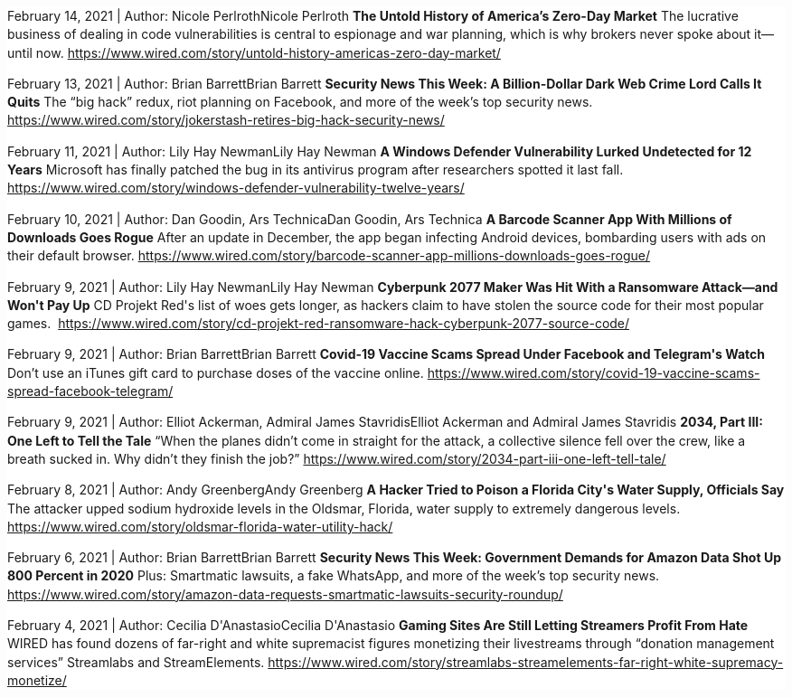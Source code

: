 February 14, 2021 | Author: Nicole PerlrothNicole Perlroth
**The Untold History of America’s Zero-Day Market**
The lucrative business of dealing in code vulnerabilities is central to espionage and war planning, which is why brokers never spoke about it—until now.
https://www.wired.com/story/untold-history-americas-zero-day-market/

February 13, 2021 | Author: Brian BarrettBrian Barrett
**Security News This Week: A Billion-Dollar Dark Web Crime Lord Calls It Quits**
The “big hack” redux, riot planning on Facebook, and more of the week’s top security news.
https://www.wired.com/story/jokerstash-retires-big-hack-security-news/

February 11, 2021 | Author: Lily Hay NewmanLily Hay Newman
**A Windows Defender Vulnerability Lurked Undetected for 12 Years**
Microsoft has finally patched the bug in its antivirus program after researchers spotted it last fall.
https://www.wired.com/story/windows-defender-vulnerability-twelve-years/

February 10, 2021 | Author: Dan Goodin, Ars TechnicaDan Goodin, Ars Technica
**A Barcode Scanner App With Millions of Downloads Goes Rogue**
After an update in December, the app began infecting Android devices, bombarding users with ads on their default browser.
https://www.wired.com/story/barcode-scanner-app-millions-downloads-goes-rogue/

February 9, 2021 | Author: Lily Hay NewmanLily Hay Newman
**Cyberpunk 2077 Maker Was Hit With a Ransomware Attack—and Won't Pay Up**
CD Projekt Red's list of woes gets longer, as hackers claim to have stolen the source code for their most popular games. 
https://www.wired.com/story/cd-projekt-red-ransomware-hack-cyberpunk-2077-source-code/

February 9, 2021 | Author: Brian BarrettBrian Barrett
**Covid-19 Vaccine Scams Spread Under Facebook and Telegram's Watch**
Don’t use an iTunes gift card to purchase doses of the vaccine online.
https://www.wired.com/story/covid-19-vaccine-scams-spread-facebook-telegram/

February 9, 2021 | Author: Elliot Ackerman, Admiral James StavridisElliot Ackerman and Admiral James Stavridis
**2034, Part III: One Left to Tell the Tale**
“When the planes didn’t come in straight for the attack, a collective silence fell over the crew, like a breath sucked in. Why didn’t they finish the job?”
https://www.wired.com/story/2034-part-iii-one-left-tell-tale/

February 8, 2021 | Author: Andy GreenbergAndy Greenberg
**A Hacker Tried to Poison a Florida City's Water Supply, Officials Say**
The attacker upped sodium hydroxide levels in the Oldsmar, Florida, water supply to extremely dangerous levels.
https://www.wired.com/story/oldsmar-florida-water-utility-hack/

February 6, 2021 | Author: Brian BarrettBrian Barrett
**Security News This Week: Government Demands for Amazon Data Shot Up 800 Percent in 2020**
Plus: Smartmatic lawsuits, a fake WhatsApp, and more of the week’s top security news.
https://www.wired.com/story/amazon-data-requests-smartmatic-lawsuits-security-roundup/

February 4, 2021 | Author: Cecilia D'AnastasioCecilia D'Anastasio
**Gaming Sites Are Still Letting Streamers Profit From Hate**
WIRED has found dozens of far-right and white supremacist figures monetizing their livestreams through “donation management services” Streamlabs and StreamElements.
https://www.wired.com/story/streamlabs-streamelements-far-right-white-supremacy-monetize/
